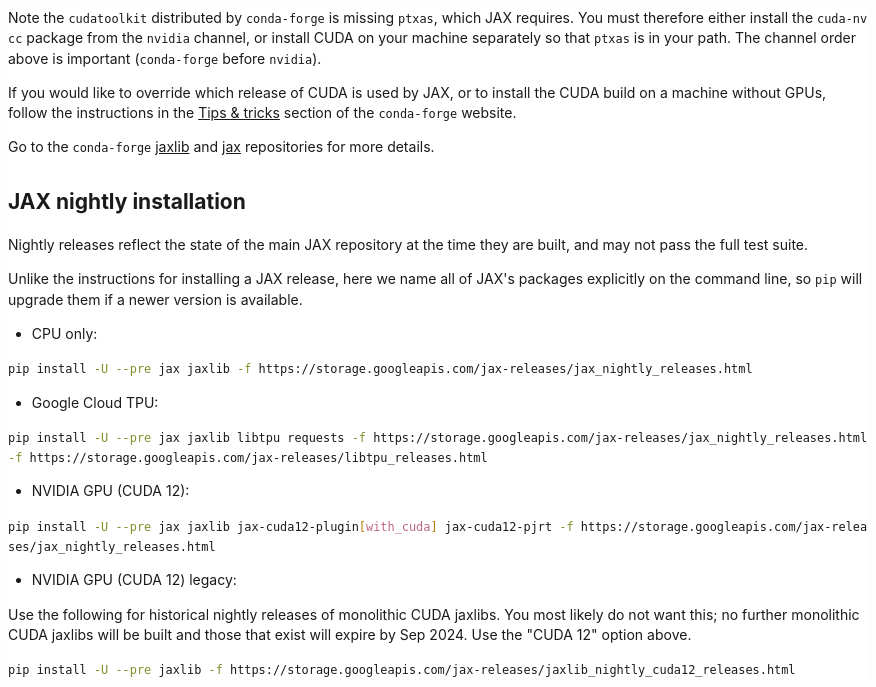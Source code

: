 Note the `cudatoolkit` distributed by `conda-forge` is missing `ptxas`, which
JAX requires. You must therefore either install the `cuda-nvcc` package from
the `nvidia` channel, or install CUDA on your machine separately so that `ptxas`
is in your path. The channel order above is important (`conda-forge` before
`nvidia`).

If you would like to override which release of CUDA is used by JAX, or to
install the CUDA build on a machine without GPUs, follow the instructions in the
[Tips & tricks](https://conda-forge.org/docs/user/tipsandtricks.html#installing-cuda-enabled-packages-like-tensorflow-and-pytorch)
section of the `conda-forge` website.

Go to the `conda-forge`
[jaxlib](https://github.com/conda-forge/jaxlib-feedstock#installing-jaxlib) and
[jax](https://github.com/conda-forge/jax-feedstock#installing-jax) repositories
for more details.


## JAX nightly installation

Nightly releases reflect the state of the main JAX repository at the time they are
built, and may not pass the full test suite.

Unlike the instructions for installing a JAX release, here we name all of JAX's
packages explicitly on the command line, so `pip` will upgrade them if a newer
version is available.

- CPU only:

```bash
pip install -U --pre jax jaxlib -f https://storage.googleapis.com/jax-releases/jax_nightly_releases.html
```

- Google Cloud TPU:

```bash
pip install -U --pre jax jaxlib libtpu requests -f https://storage.googleapis.com/jax-releases/jax_nightly_releases.html -f https://storage.googleapis.com/jax-releases/libtpu_releases.html
```

- NVIDIA GPU (CUDA 12):

```bash
pip install -U --pre jax jaxlib jax-cuda12-plugin[with_cuda] jax-cuda12-pjrt -f https://storage.googleapis.com/jax-releases/jax_nightly_releases.html
```

- NVIDIA GPU (CUDA 12) legacy:

Use the following for historical nightly releases of monolithic CUDA jaxlibs.
You most likely do not want this; no further monolithic CUDA jaxlibs will be
built and those that exist will expire by Sep 2024. Use the "CUDA 12" option above.

```bash
pip install -U --pre jaxlib -f https://storage.googleapis.com/jax-releases/jaxlib_nightly_cuda12_releases.html
```
